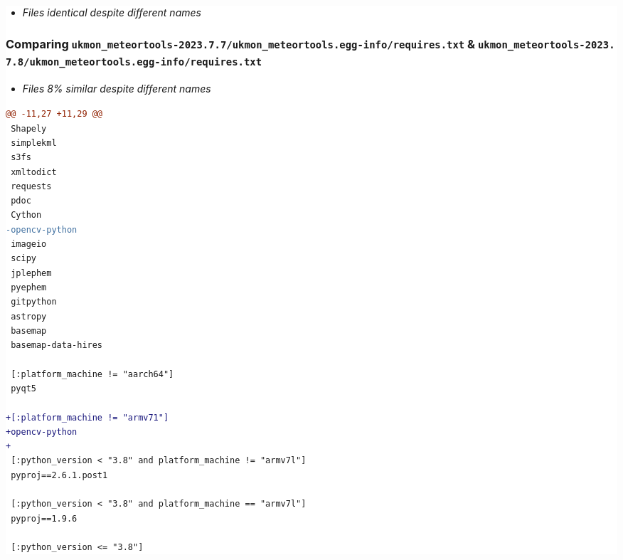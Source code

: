  * *Files identical despite different names*

### Comparing `ukmon_meteortools-2023.7.7/ukmon_meteortools.egg-info/requires.txt` & `ukmon_meteortools-2023.7.8/ukmon_meteortools.egg-info/requires.txt`

 * *Files 8% similar despite different names*

```diff
@@ -11,27 +11,29 @@
 Shapely
 simplekml
 s3fs
 xmltodict
 requests
 pdoc
 Cython
-opencv-python
 imageio
 scipy
 jplephem
 pyephem
 gitpython
 astropy
 basemap
 basemap-data-hires
 
 [:platform_machine != "aarch64"]
 pyqt5
 
+[:platform_machine != "armv71"]
+opencv-python
+
 [:python_version < "3.8" and platform_machine != "armv7l"]
 pyproj==2.6.1.post1
 
 [:python_version < "3.8" and platform_machine == "armv7l"]
 pyproj==1.9.6
 
 [:python_version <= "3.8"]
```

